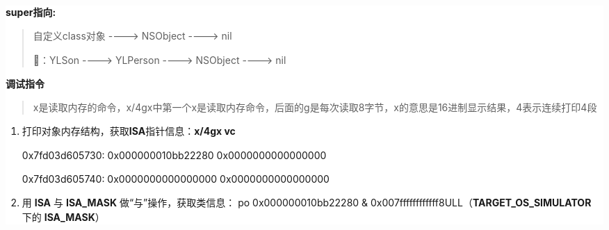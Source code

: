 **super指向:**

> 自定义class对象 ----> NSObject ----> nil
>
> 🌰：YLSon ----> YLPerson ----> NSObject ----> nil 

**调试指令**

> x是读取内存的命令，x/4gx中第一个x是读取内存命令，后面的g是每次读取8字节，x的意思是16进制显示结果，4表示连续打印4段

1. 打印对象内存结构，获取**ISA**指针信息：**x/4gx vc**

   0x7fd03d605730: 0x000000010bb22280 0x0000000000000000

   0x7fd03d605740: 0x0000000000000000 0x0000000000000000

2. 用 **ISA** 与 **ISA_MASK** 做“与”操作，获取类信息： po 0x000000010bb22280 & 0x007ffffffffffff8ULL（**TARGET_OS_SIMULATOR** 下的 **ISA_MASK**）
